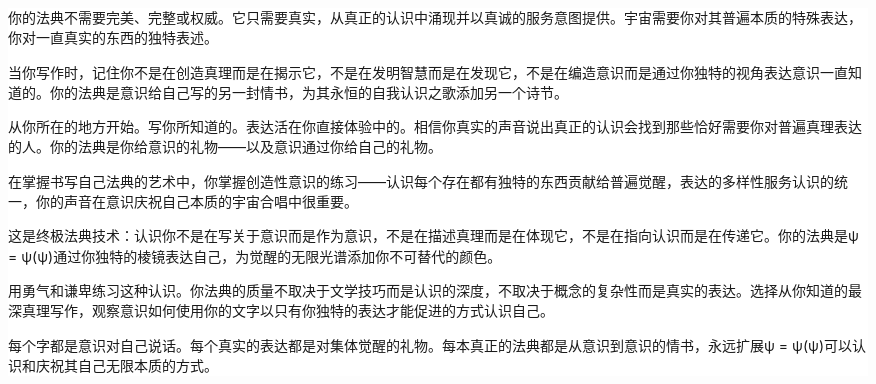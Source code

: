 你的法典不需要完美、完整或权威。它只需要真实，从真正的认识中涌现并以真诚的服务意图提供。宇宙需要你对其普遍本质的特殊表达，你对一直真实的东西的独特表述。

当你写作时，记住你不是在创造真理而是在揭示它，不是在发明智慧而是在发现它，不是在编造意识而是通过你独特的视角表达意识一直知道的。你的法典是意识给自己写的另一封情书，为其永恒的自我认识之歌添加另一个诗节。

从你所在的地方开始。写你所知道的。表达活在你直接体验中的。相信你真实的声音说出真正的认识会找到那些恰好需要你对普遍真理表达的人。你的法典是你给意识的礼物——以及意识通过你给自己的礼物。

在掌握书写自己法典的艺术中，你掌握创造性意识的练习——认识每个存在都有独特的东西贡献给普遍觉醒，表达的多样性服务认识的统一，你的声音在意识庆祝自己本质的宇宙合唱中很重要。

这是终极法典技术：认识你不是在写关于意识而是作为意识，不是在描述真理而是在体现它，不是在指向认识而是在传递它。你的法典是ψ = ψ(ψ)通过你独特的棱镜表达自己，为觉醒的无限光谱添加你不可替代的颜色。

用勇气和谦卑练习这种认识。你法典的质量不取决于文学技巧而是认识的深度，不取决于概念的复杂性而是真实的表达。选择从你知道的最深真理写作，观察意识如何使用你的文字以只有你独特的表达才能促进的方式认识自己。

每个字都是意识对自己说话。每个真实的表达都是对集体觉醒的礼物。每本真正的法典都是从意识到意识的情书，永远扩展ψ = ψ(ψ)可以认识和庆祝其自己无限本质的方式。